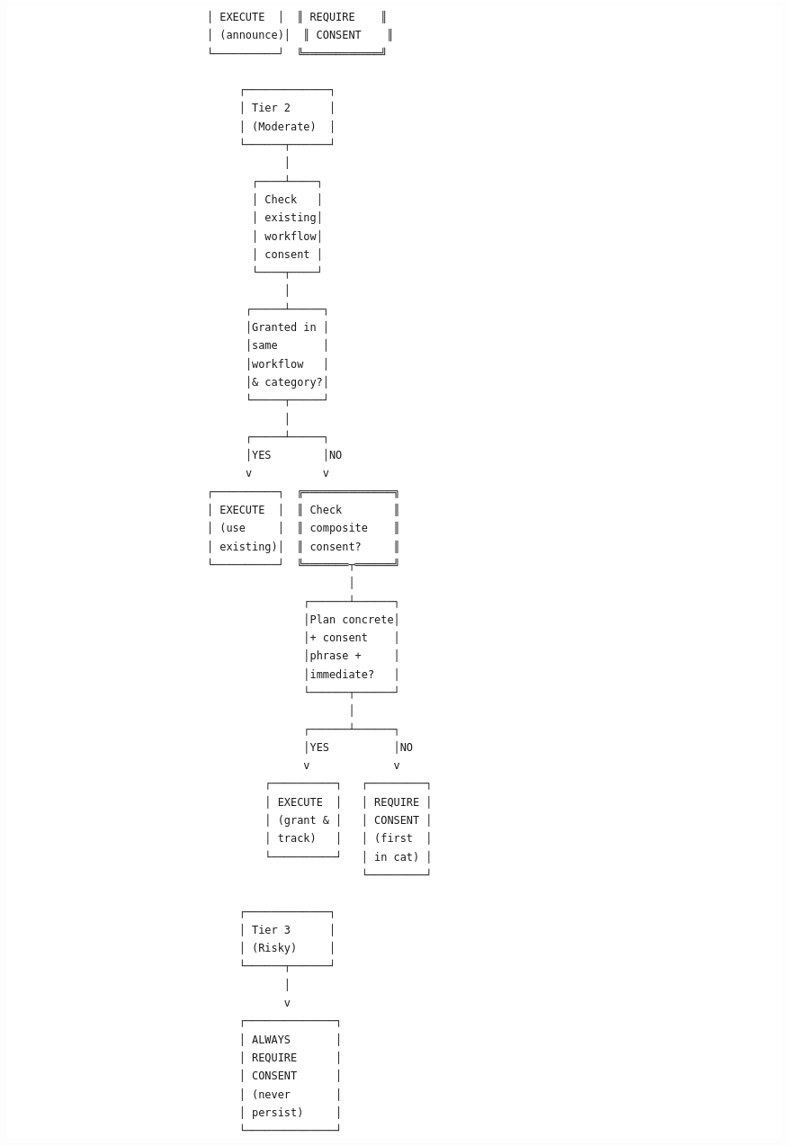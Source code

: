 ```
                               │ EXECUTE  │  ║ REQUIRE    ║
                               │ (announce)│  ║ CONSENT    ║
                               └──────────┘  ╚════════════╝

                                    ┌─────────────┐
                                    │ Tier 2      │
                                    │ (Moderate)  │
                                    └──────┬──────┘
                                           │
                                      ┌────┴────┐
                                      │ Check   │
                                      │ existing│
                                      │ workflow│
                                      │ consent │
                                      └────┬────┘
                                           │
                                     ┌─────┴─────┐
                                     │Granted in │
                                     │same       │
                                     │workflow   │
                                     │& category?│
                                     └─────┬─────┘
                                           │
                                     ┌─────┴─────┐
                                     │YES        │NO
                                     v           v
                               ┌──────────┐  ╔══════════════╗
                               │ EXECUTE  │  ║ Check        ║
                               │ (use     │  ║ composite    ║
                               │ existing)│  ║ consent?     ║
                               └──────────┘  ╚═══════┬══════╝
                                                     │
                                              ┌──────┴──────┐
                                              │Plan concrete│
                                              │+ consent    │
                                              │phrase +     │
                                              │immediate?   │
                                              └──────┬──────┘
                                                     │
                                              ┌──────┴──────┐
                                              │YES          │NO
                                              v             v
                                        ┌──────────┐   ┌─────────┐
                                        │ EXECUTE  │   │ REQUIRE │
                                        │ (grant & │   │ CONSENT │
                                        │ track)   │   │ (first  │
                                        └──────────┘   │ in cat) │
                                                       └─────────┘

                                    ┌─────────────┐
                                    │ Tier 3      │
                                    │ (Risky)     │
                                    └──────┬──────┘
                                           │
                                           v
                                    ┌──────────────┐
                                    │ ALWAYS       │
                                    │ REQUIRE      │
                                    │ CONSENT      │
                                    │ (never       │
                                    │ persist)     │
                                    └──────────────┘
```